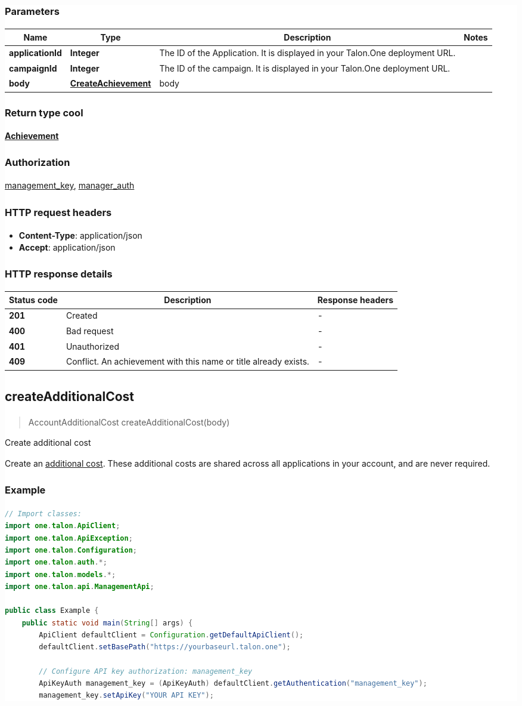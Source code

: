### Parameters


Name | Type | Description  | Notes
------------- | ------------- | ------------- | -------------
 **applicationId** | **Integer**| The ID of the Application. It is displayed in your Talon.One deployment URL. |
 **campaignId** | **Integer**| The ID of the campaign. It is displayed in your Talon.One deployment URL. |
 **body** | [**CreateAchievement**](CreateAchievement.md)| body |

### Return type cool

[**Achievement**](Achievement.md)

### Authorization

[management_key](../README.md#management_key), [manager_auth](../README.md#manager_auth)

### HTTP request headers

- **Content-Type**: application/json
- **Accept**: application/json

### HTTP response details
| Status code | Description | Response headers |
|-------------|-------------|------------------|
| **201** | Created |  -  |
| **400** | Bad request |  -  |
| **401** | Unauthorized |  -  |
| **409** | Conflict. An achievement with this name or title already exists. |  -  |


## createAdditionalCost

> AccountAdditionalCost createAdditionalCost(body)

Create additional cost

Create an [additional cost](https://docs.talon.one/docs/product/account/dev-tools/managing-additional-costs).  These additional costs are shared across all applications in your account, and are never required. 

### Example

```java
// Import classes:
import one.talon.ApiClient;
import one.talon.ApiException;
import one.talon.Configuration;
import one.talon.auth.*;
import one.talon.models.*;
import one.talon.api.ManagementApi;

public class Example {
    public static void main(String[] args) {
        ApiClient defaultClient = Configuration.getDefaultApiClient();
        defaultClient.setBasePath("https://yourbaseurl.talon.one");
        
        // Configure API key authorization: management_key
        ApiKeyAuth management_key = (ApiKeyAuth) defaultClient.getAuthentication("management_key");
        management_key.setApiKey("YOUR API KEY");
```